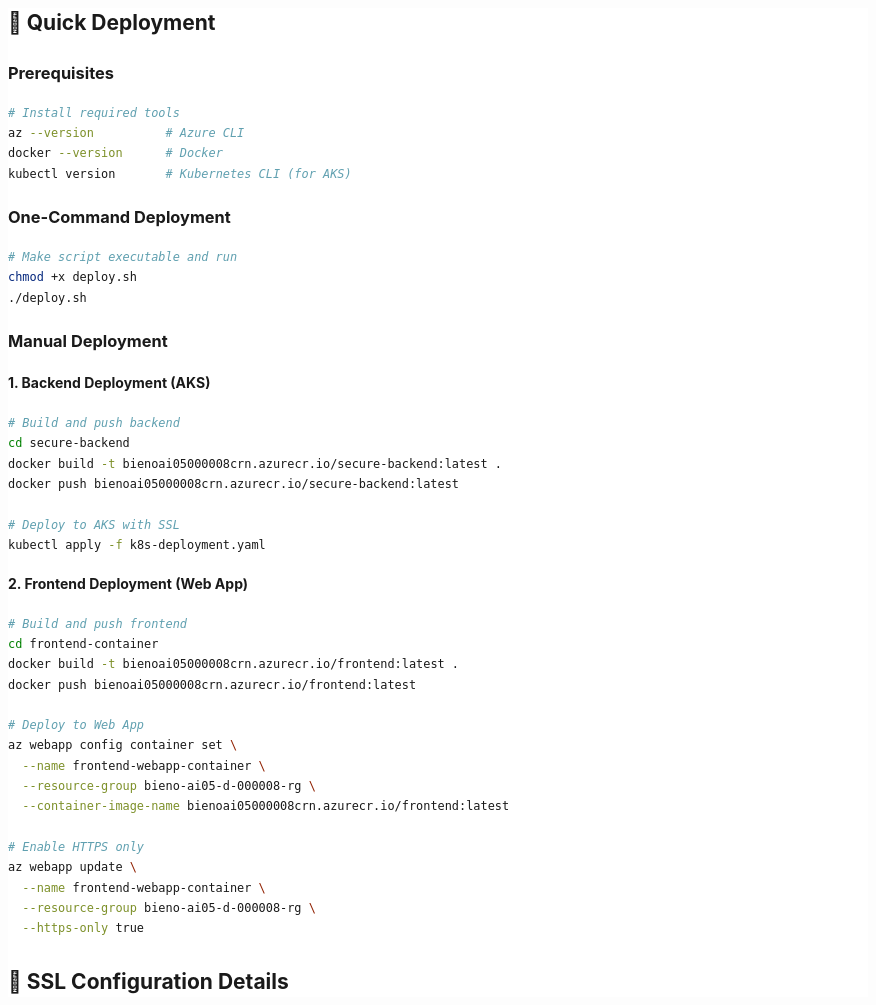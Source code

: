 ## 🚀 Quick Deployment

### Prerequisites
```bash
# Install required tools
az --version          # Azure CLI
docker --version      # Docker
kubectl version       # Kubernetes CLI (for AKS)
```

### One-Command Deployment
```bash
# Make script executable and run
chmod +x deploy.sh
./deploy.sh
```

### Manual Deployment

#### 1. Backend Deployment (AKS)
```bash
# Build and push backend
cd secure-backend
docker build -t bienoai05000008crn.azurecr.io/secure-backend:latest .
docker push bienoai05000008crn.azurecr.io/secure-backend:latest

# Deploy to AKS with SSL
kubectl apply -f k8s-deployment.yaml
```

#### 2. Frontend Deployment (Web App)
```bash
# Build and push frontend
cd frontend-container
docker build -t bienoai05000008crn.azurecr.io/frontend:latest .
docker push bienoai05000008crn.azurecr.io/frontend:latest

# Deploy to Web App
az webapp config container set \
  --name frontend-webapp-container \
  --resource-group bieno-ai05-d-000008-rg \
  --container-image-name bienoai05000008crn.azurecr.io/frontend:latest

# Enable HTTPS only
az webapp update \
  --name frontend-webapp-container \
  --resource-group bieno-ai05-d-000008-rg \
  --https-only true
```

## 🔧 SSL Configuration Details
